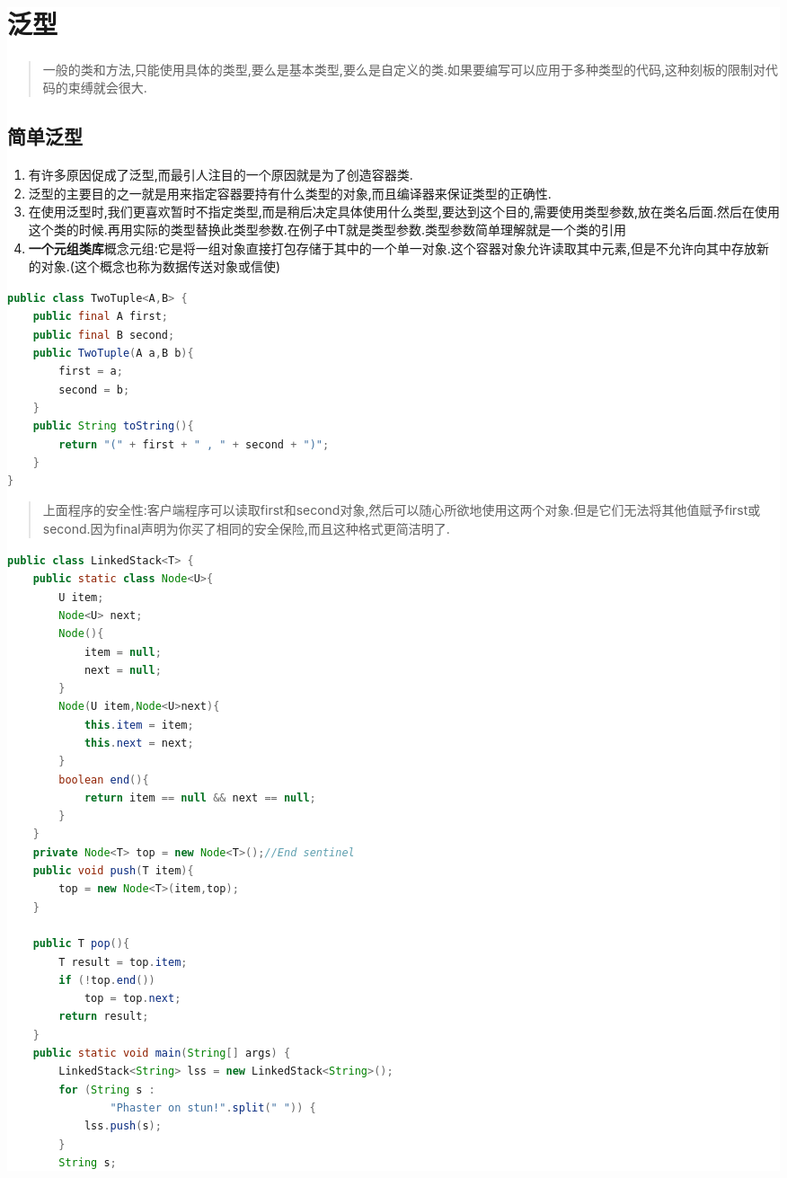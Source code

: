# 泛型

>一般的类和方法,只能使用具体的类型,要么是基本类型,要么是自定义的类.如果要编写可以应用于多种类型的代码,这种刻板的限制对代码的束缚就会很大.

## 简单泛型

1. 有许多原因促成了泛型,而最引人注目的一个原因就是为了创造容器类.
2. 泛型的主要目的之一就是用来指定容器要持有什么类型的对象,而且编译器来保证类型的正确性.
3. 在使用泛型时,我们更喜欢暂时不指定类型,而是稍后决定具体使用什么类型,要达到这个目的,需要使用类型参数,放在类名后面.然后在使用这个类的时候.再用实际的类型替换此类型参数.在例子中T就是类型参数.类型参数简单理解就是一个类的引用
4. **一个元组类库**概念元组:它是将一组对象直接打包存储于其中的一个单一对象.这个容器对象允许读取其中元素,但是不允许向其中存放新的对象.(这个概念也称为数据传送对象或信使)

```java
public class TwoTuple<A,B> {
    public final A first;
    public final B second;
    public TwoTuple(A a,B b){
        first = a;
        second = b;
    }
    public String toString(){
        return "(" + first + " , " + second + ")";
    }
}
```

>上面程序的安全性:客户端程序可以读取first和second对象,然后可以随心所欲地使用这两个对象.但是它们无法将其他值赋予first或second.因为final声明为你买了相同的安全保险,而且这种格式更简洁明了.

```java
public class LinkedStack<T> {
    public static class Node<U>{
        U item;
        Node<U> next;
        Node(){
            item = null;
            next = null;
        }
        Node(U item,Node<U>next){
            this.item = item;
            this.next = next;
        }
        boolean end(){
            return item == null && next == null;
        }
    }
    private Node<T> top = new Node<T>();//End sentinel
    public void push(T item){
        top = new Node<T>(item,top);
    }

    public T pop(){
        T result = top.item;
        if (!top.end())
            top = top.next;
        return result;
    }
    public static void main(String[] args) {
        LinkedStack<String> lss = new LinkedStack<String>();
        for (String s :
                "Phaster on stun!".split(" ")) {
            lss.push(s);
        }
        String s;
```